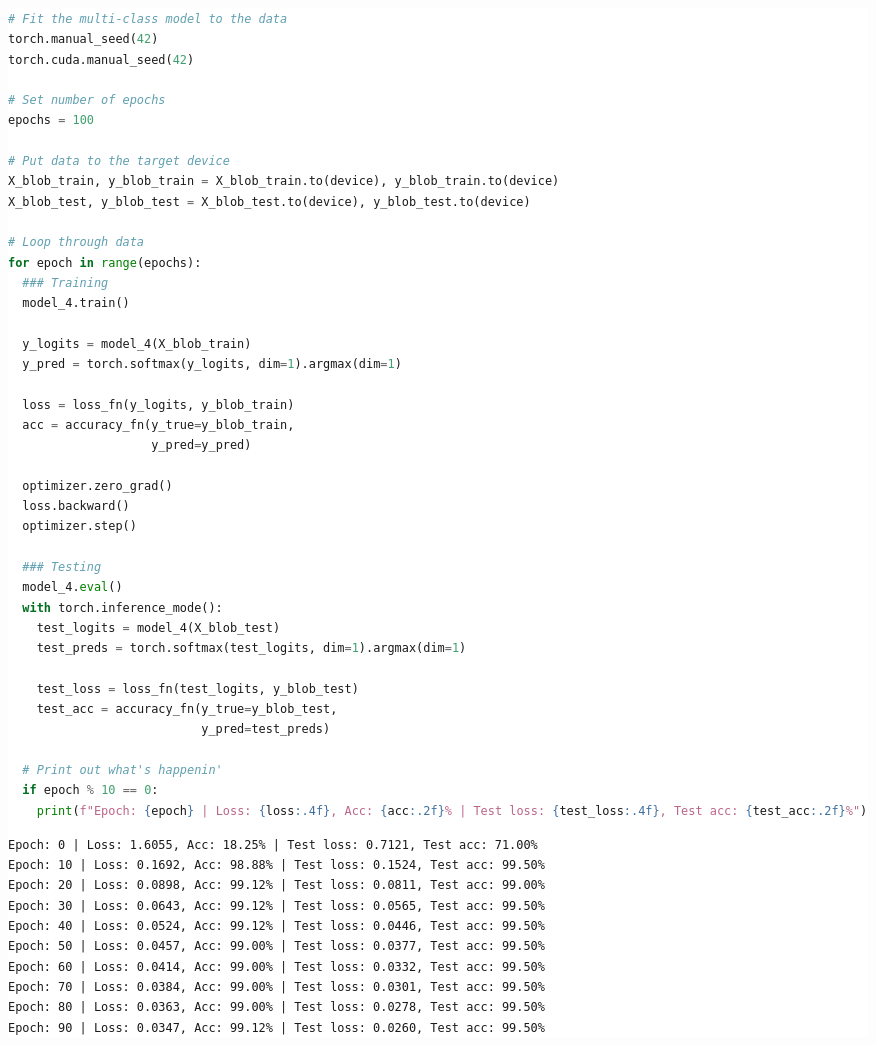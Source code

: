 <div class="cell code" execution_count="9"
colab="{&quot;base_uri&quot;:&quot;https://localhost:8080/&quot;}"
id="abLhPwHP547l" outputId="583dcb8e-d536-4764-aab1-316568fec947">

``` python
# Fit the multi-class model to the data
torch.manual_seed(42)
torch.cuda.manual_seed(42)

# Set number of epochs
epochs = 100

# Put data to the target device
X_blob_train, y_blob_train = X_blob_train.to(device), y_blob_train.to(device)
X_blob_test, y_blob_test = X_blob_test.to(device), y_blob_test.to(device)

# Loop through data
for epoch in range(epochs):
  ### Training
  model_4.train()

  y_logits = model_4(X_blob_train)
  y_pred = torch.softmax(y_logits, dim=1).argmax(dim=1)

  loss = loss_fn(y_logits, y_blob_train)
  acc = accuracy_fn(y_true=y_blob_train,
                    y_pred=y_pred)

  optimizer.zero_grad()
  loss.backward()
  optimizer.step()

  ### Testing
  model_4.eval()
  with torch.inference_mode():
    test_logits = model_4(X_blob_test)
    test_preds = torch.softmax(test_logits, dim=1).argmax(dim=1)

    test_loss = loss_fn(test_logits, y_blob_test)
    test_acc = accuracy_fn(y_true=y_blob_test,
                           y_pred=test_preds)

  # Print out what's happenin'
  if epoch % 10 == 0:
    print(f"Epoch: {epoch} | Loss: {loss:.4f}, Acc: {acc:.2f}% | Test loss: {test_loss:.4f}, Test acc: {test_acc:.2f}%")
```

<div class="output stream stdout">

    Epoch: 0 | Loss: 1.6055, Acc: 18.25% | Test loss: 0.7121, Test acc: 71.00%
    Epoch: 10 | Loss: 0.1692, Acc: 98.88% | Test loss: 0.1524, Test acc: 99.50%
    Epoch: 20 | Loss: 0.0898, Acc: 99.12% | Test loss: 0.0811, Test acc: 99.00%
    Epoch: 30 | Loss: 0.0643, Acc: 99.12% | Test loss: 0.0565, Test acc: 99.50%
    Epoch: 40 | Loss: 0.0524, Acc: 99.12% | Test loss: 0.0446, Test acc: 99.50%
    Epoch: 50 | Loss: 0.0457, Acc: 99.00% | Test loss: 0.0377, Test acc: 99.50%
    Epoch: 60 | Loss: 0.0414, Acc: 99.00% | Test loss: 0.0332, Test acc: 99.50%
    Epoch: 70 | Loss: 0.0384, Acc: 99.00% | Test loss: 0.0301, Test acc: 99.50%
    Epoch: 80 | Loss: 0.0363, Acc: 99.00% | Test loss: 0.0278, Test acc: 99.50%
    Epoch: 90 | Loss: 0.0347, Acc: 99.12% | Test loss: 0.0260, Test acc: 99.50%
